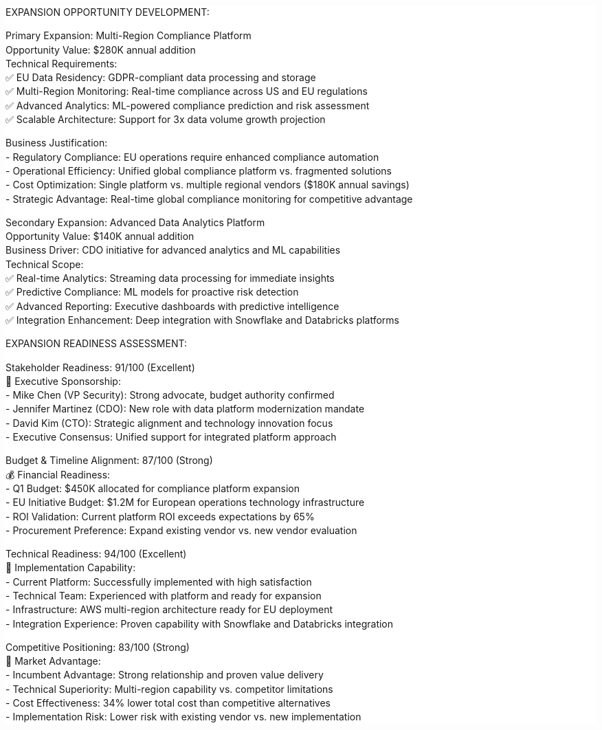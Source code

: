 EXPANSION OPPORTUNITY DEVELOPMENT:

Primary Expansion: Multi-Region Compliance Platform  
Opportunity Value: $280K annual addition  
Technical Requirements:  
✅ EU Data Residency: GDPR-compliant data processing and storage  
✅ Multi-Region Monitoring: Real-time compliance across US and EU regulations  
✅ Advanced Analytics: ML-powered compliance prediction and risk assessment  
✅ Scalable Architecture: Support for 3x data volume growth projection

Business Justification:  
\- Regulatory Compliance: EU operations require enhanced compliance automation  
\- Operational Efficiency: Unified global compliance platform vs. fragmented solutions  
\- Cost Optimization: Single platform vs. multiple regional vendors ($180K annual savings)  
\- Strategic Advantage: Real-time global compliance monitoring for competitive advantage

Secondary Expansion: Advanced Data Analytics Platform  
Opportunity Value: $140K annual addition  
Business Driver: CDO initiative for advanced analytics and ML capabilities  
Technical Scope:  
✅ Real-time Analytics: Streaming data processing for immediate insights  
✅ Predictive Compliance: ML models for proactive risk detection  
✅ Advanced Reporting: Executive dashboards with predictive intelligence  
✅ Integration Enhancement: Deep integration with Snowflake and Databricks platforms

EXPANSION READINESS ASSESSMENT:

Stakeholder Readiness: 91/100 (Excellent)  
🎯 Executive Sponsorship:  
\- Mike Chen (VP Security): Strong advocate, budget authority confirmed  
\- Jennifer Martinez (CDO): New role with data platform modernization mandate  
\- David Kim (CTO): Strategic alignment and technology innovation focus  
\- Executive Consensus: Unified support for integrated platform approach

Budget & Timeline Alignment: 87/100 (Strong)  
💰 Financial Readiness:  
\- Q1 Budget: $450K allocated for compliance platform expansion  
\- EU Initiative Budget: $1.2M for European operations technology infrastructure  
\- ROI Validation: Current platform ROI exceeds expectations by 65%  
\- Procurement Preference: Expand existing vendor vs. new vendor evaluation

Technical Readiness: 94/100 (Excellent)  
🔧 Implementation Capability:  
\- Current Platform: Successfully implemented with high satisfaction  
\- Technical Team: Experienced with platform and ready for expansion  
\- Infrastructure: AWS multi-region architecture ready for EU deployment  
\- Integration Experience: Proven capability with Snowflake and Databricks integration

Competitive Positioning: 83/100 (Strong)  
🥊 Market Advantage:  
\- Incumbent Advantage: Strong relationship and proven value delivery  
\- Technical Superiority: Multi-region capability vs. competitor limitations  
\- Cost Effectiveness: 34% lower total cost than competitive alternatives  
\- Implementation Risk: Lower risk with existing vendor vs. new implementation
